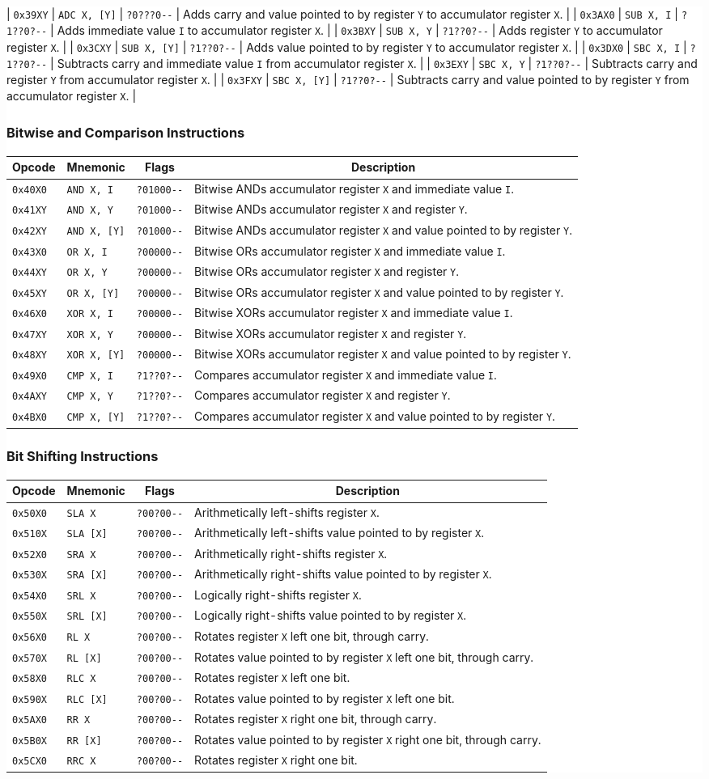 | `0x39XY`  | `ADC X, [Y]`  | `?0???0--`    | Adds carry and value pointed to by register `Y` to accumulator register `X`.          |
| `0x3AX0`  | `SUB X, I`    | `?1??0?--`    | Adds immediate value `I` to accumulator register `X`.                                 |
| `0x3BXY`  | `SUB X, Y`    | `?1??0?--`    | Adds register `Y` to accumulator register `X`.                                        |
| `0x3CXY`  | `SUB X, [Y]`  | `?1??0?--`    | Adds value pointed to by register `Y` to accumulator register `X`.                    |
| `0x3DX0`  | `SBC X, I`    | `?1??0?--`    | Subtracts carry and immediate value `I` from accumulator register `X`.                |
| `0x3EXY`  | `SBC X, Y`    | `?1??0?--`    | Subtracts carry and register `Y` from accumulator register `X`.                       |
| `0x3FXY`  | `SBC X, [Y]`  | `?1??0?--`    | Subtracts carry and value pointed to by register `Y` from accumulator register `X`.   |

### Bitwise and Comparison Instructions

| Opcode    | Mnemonic      | Flags         | Description                                                                           |
|-----------|---------------|---------------|---------------------------------------------------------------------------------------|
| `0x40X0`  | `AND X, I`    | `?01000--`    | Bitwise ANDs accumulator register `X` and immediate value `I`.                        |
| `0x41XY`  | `AND X, Y`    | `?01000--`    | Bitwise ANDs accumulator register `X` and register `Y`.                               |
| `0x42XY`  | `AND X, [Y]`  | `?01000--`    | Bitwise ANDs accumulator register `X` and value pointed to by register `Y`.           |
| `0x43X0`  | `OR X, I`     | `?00000--`    | Bitwise ORs accumulator register `X` and immediate value `I`.                         |
| `0x44XY`  | `OR X, Y`     | `?00000--`    | Bitwise ORs accumulator register `X` and register `Y`.                                |
| `0x45XY`  | `OR X, [Y]`   | `?00000--`    | Bitwise ORs accumulator register `X` and value pointed to by register `Y`.            |
| `0x46X0`  | `XOR X, I`    | `?00000--`    | Bitwise XORs accumulator register `X` and immediate value `I`.                        |
| `0x47XY`  | `XOR X, Y`    | `?00000--`    | Bitwise XORs accumulator register `X` and register `Y`.                               |
| `0x48XY`  | `XOR X, [Y]`  | `?00000--`    | Bitwise XORs accumulator register `X` and value pointed to by register `Y`.           |
| `0x49X0`  | `CMP X, I`    | `?1??0?--`    | Compares accumulator register `X` and immediate value `I`.                            |
| `0x4AXY`  | `CMP X, Y`    | `?1??0?--`    | Compares accumulator register `X` and register `Y`.                                   |
| `0x4BX0`  | `CMP X, [Y]`  | `?1??0?--`    | Compares accumulator register `X` and value pointed to by register `Y`.               |

### Bit Shifting Instructions

| Opcode    | Mnemonic      | Flags         | Description                                                                           |
|-----------|---------------|---------------|---------------------------------------------------------------------------------------|
| `0x50X0`  | `SLA X`       | `?00?00--`    | Arithmetically left-shifts register `X`.                                              |
| `0x510X`  | `SLA [X]`     | `?00?00--`    | Arithmetically left-shifts value pointed to by register `X`.                          |
| `0x52X0`  | `SRA X`       | `?00?00--`    | Arithmetically right-shifts register `X`.                                             |
| `0x530X`  | `SRA [X]`     | `?00?00--`    | Arithmetically right-shifts value pointed to by register `X`.                         |
| `0x54X0`  | `SRL X`       | `?00?00--`    | Logically right-shifts register `X`.                                                  |
| `0x550X`  | `SRL [X]`     | `?00?00--`    | Logically right-shifts value pointed to by register `X`.                              |
| `0x56X0`  | `RL X`        | `?00?00--`    | Rotates register `X` left one bit, through carry.                                     |
| `0x570X`  | `RL [X]`      | `?00?00--`    | Rotates value pointed to by register `X` left one bit, through carry.                 |
| `0x58X0`  | `RLC X`       | `?00?00--`    | Rotates register `X` left one bit.                                                    |
| `0x590X`  | `RLC [X]`     | `?00?00--`    | Rotates value pointed to by register `X` left one bit.                                | 
| `0x5AX0`  | `RR X`        | `?00?00--`    | Rotates register `X` right one bit, through carry.                                    |
| `0x5B0X`  | `RR [X]`      | `?00?00--`    | Rotates value pointed to by register `X` right one bit, through carry.                |
| `0x5CX0`  | `RRC X`       | `?00?00--`    | Rotates register `X` right one bit.                                                   |